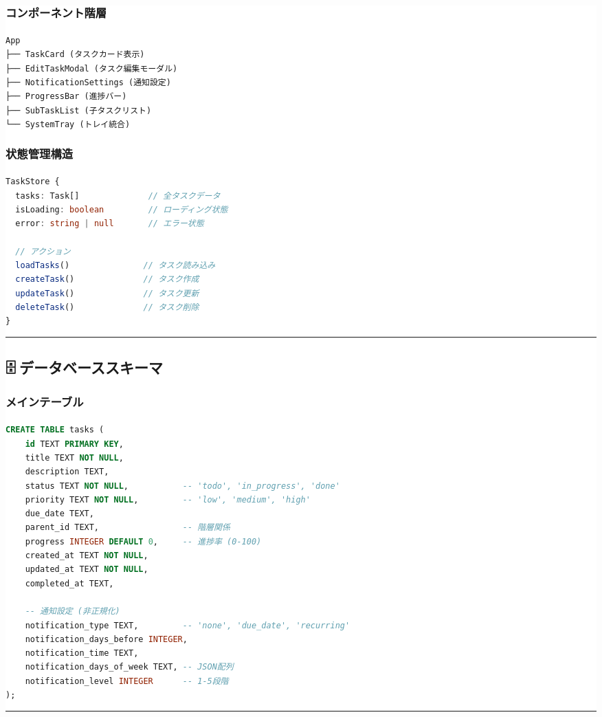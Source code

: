### コンポーネント階層
```
App
├── TaskCard (タスクカード表示)
├── EditTaskModal (タスク編集モーダル)
├── NotificationSettings (通知設定)
├── ProgressBar (進捗バー)
├── SubTaskList (子タスクリスト)
└── SystemTray (トレイ統合)
```

### 状態管理構造
```typescript
TaskStore {
  tasks: Task[]              // 全タスクデータ
  isLoading: boolean         // ローディング状態
  error: string | null       // エラー状態
  
  // アクション
  loadTasks()               // タスク読み込み
  createTask()              // タスク作成
  updateTask()              // タスク更新
  deleteTask()              // タスク削除
}
```

---

## 🗄️ データベーススキーマ

### メインテーブル
```sql
CREATE TABLE tasks (
    id TEXT PRIMARY KEY,
    title TEXT NOT NULL,
    description TEXT,
    status TEXT NOT NULL,           -- 'todo', 'in_progress', 'done'
    priority TEXT NOT NULL,         -- 'low', 'medium', 'high'
    due_date TEXT,
    parent_id TEXT,                 -- 階層関係
    progress INTEGER DEFAULT 0,     -- 進捗率 (0-100)
    created_at TEXT NOT NULL,
    updated_at TEXT NOT NULL,
    completed_at TEXT,
    
    -- 通知設定 (非正規化)
    notification_type TEXT,         -- 'none', 'due_date', 'recurring'
    notification_days_before INTEGER,
    notification_time TEXT,
    notification_days_of_week TEXT, -- JSON配列
    notification_level INTEGER      -- 1-5段階
);
```

---